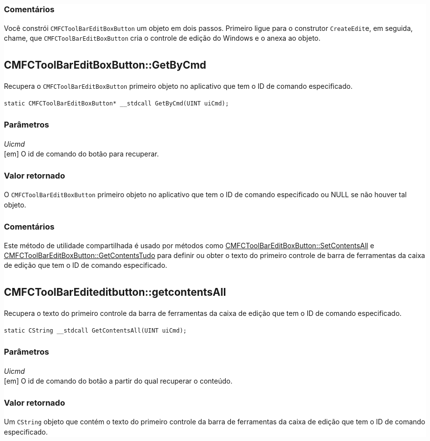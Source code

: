### <a name="remarks"></a>Comentários

Você constrói `CMFCToolBarEditBoxButton` um objeto em dois passos. Primeiro ligue para o construtor `CreateEdit`e, em seguida, chame, que `CMFCToolBarEditBoxButton` cria o controle de edição do Windows e o anexa ao objeto.

## <a name="cmfctoolbareditboxbuttongetbycmd"></a><a name="getbycmd"></a>CMFCToolBarEditBoxButton::GetByCmd

Recupera o `CMFCToolBarEditBoxButton` primeiro objeto no aplicativo que tem o ID de comando especificado.

```
static CMFCToolBarEditBoxButton* __stdcall GetByCmd(UINT uiCmd);
```

### <a name="parameters"></a>Parâmetros

*Uicmd*<br/>
[em] O id de comando do botão para recuperar.

### <a name="return-value"></a>Valor retornado

O `CMFCToolBarEditBoxButton` primeiro objeto no aplicativo que tem o ID de comando especificado ou NULL se não houver tal objeto.

### <a name="remarks"></a>Comentários

Este método de utilidade compartilhada é usado por métodos como [CMFCToolBarEditBoxButton::SetContentsAll](#setcontentsall) e [CMFCToolBarEditBoxButton::GetContentsTudo](#getcontentsall) para definir ou obter o texto do primeiro controle de barra de ferramentas da caixa de edição que tem o ID de comando especificado.

## <a name="cmfctoolbareditboxbuttongetcontentsall"></a><a name="getcontentsall"></a>CMFCToolBarEditeditbutton::getcontentsAll

Recupera o texto do primeiro controle da barra de ferramentas da caixa de edição que tem o ID de comando especificado.

```
static CString __stdcall GetContentsAll(UINT uiCmd);
```

### <a name="parameters"></a>Parâmetros

*Uicmd*<br/>
[em] O id de comando do botão a partir do qual recuperar o conteúdo.

### <a name="return-value"></a>Valor retornado

Um `CString` objeto que contém o texto do primeiro controle da barra de ferramentas da caixa de edição que tem o ID de comando especificado.

